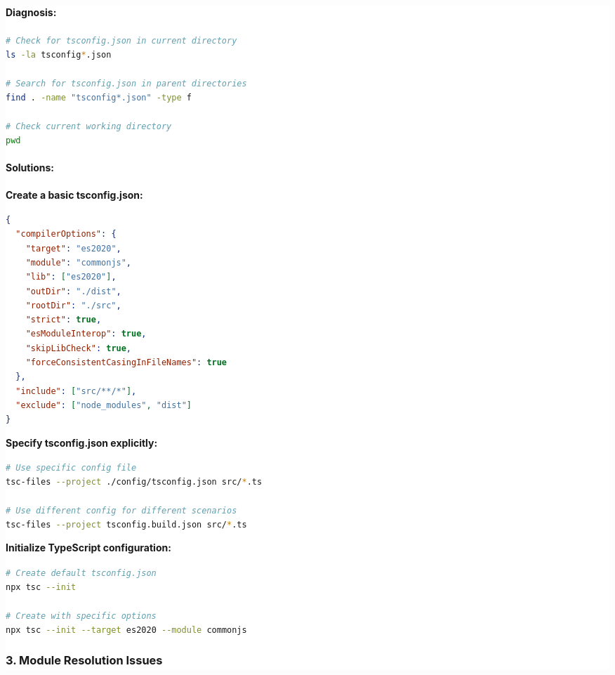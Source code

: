 #### **Diagnosis:**

```bash
# Check for tsconfig.json in current directory
ls -la tsconfig*.json

# Search for tsconfig.json in parent directories
find . -name "tsconfig*.json" -type f

# Check current working directory
pwd
```

#### **Solutions:**

**Create a basic tsconfig.json:**

```json
{
  "compilerOptions": {
    "target": "es2020",
    "module": "commonjs",
    "lib": ["es2020"],
    "outDir": "./dist",
    "rootDir": "./src",
    "strict": true,
    "esModuleInterop": true,
    "skipLibCheck": true,
    "forceConsistentCasingInFileNames": true
  },
  "include": ["src/**/*"],
  "exclude": ["node_modules", "dist"]
}
```

**Specify tsconfig.json explicitly:**

```bash
# Use specific config file
tsc-files --project ./config/tsconfig.json src/*.ts

# Use different config for different scenarios
tsc-files --project tsconfig.build.json src/*.ts
```

**Initialize TypeScript configuration:**

```bash
# Create default tsconfig.json
npx tsc --init

# Create with specific options
npx tsc --init --target es2020 --module commonjs
```

### **3. Module Resolution Issues**
